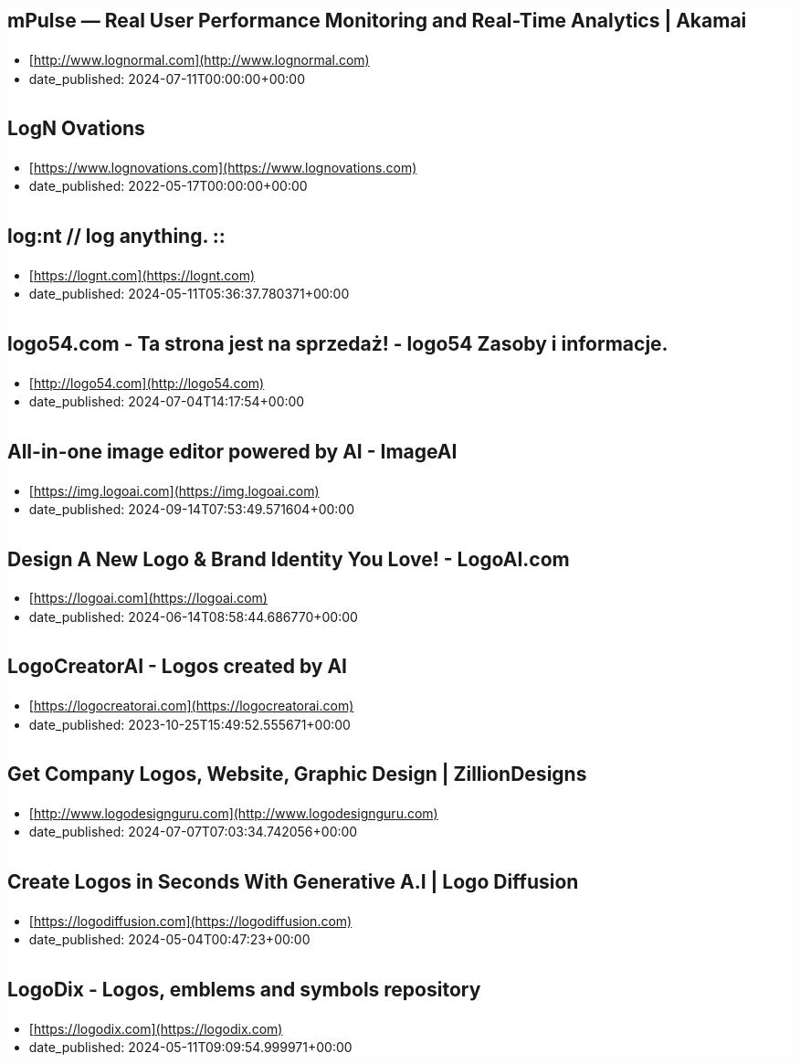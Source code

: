  ## mPulse — Real User Performance Monitoring and Real-Time Analytics | Akamai
 - [http://www.lognormal.com](http://www.lognormal.com)
 - date_published: 2024-07-11T00:00:00+00:00

 ## LogN Ovations
 - [https://www.lognovations.com](https://www.lognovations.com)
 - date_published: 2022-05-17T00:00:00+00:00

 ## log:nt // log anything. ::
 - [https://lognt.com](https://lognt.com)
 - date_published: 2024-05-11T05:36:37.780371+00:00

 ## logo54.com - Ta strona jest na sprzedaż! - logo54 Zasoby i informacje.
 - [http://logo54.com](http://logo54.com)
 - date_published: 2024-07-04T14:17:54+00:00

 ## All-in-one image editor powered by AI - ImageAI
 - [https://img.logoai.com](https://img.logoai.com)
 - date_published: 2024-09-14T07:53:49.571604+00:00

 ## Design A New Logo & Brand Identity You Love! - LogoAI.com
 - [https://logoai.com](https://logoai.com)
 - date_published: 2024-06-14T08:58:44.686770+00:00

 ## LogoCreatorAI - Logos created by AI
 - [https://logocreatorai.com](https://logocreatorai.com)
 - date_published: 2023-10-25T15:49:52.555671+00:00

 ## Get Company Logos, Website, Graphic Design | ZillionDesigns
 - [http://www.logodesignguru.com](http://www.logodesignguru.com)
 - date_published: 2024-07-07T07:03:34.742056+00:00

 ## Create Logos in Seconds With Generative A.I | Logo Diffusion
 - [https://logodiffusion.com](https://logodiffusion.com)
 - date_published: 2024-05-04T00:47:23+00:00

 ## LogoDix - Logos, emblems and symbols repository
 - [https://logodix.com](https://logodix.com)
 - date_published: 2024-05-11T09:09:54.999971+00:00
